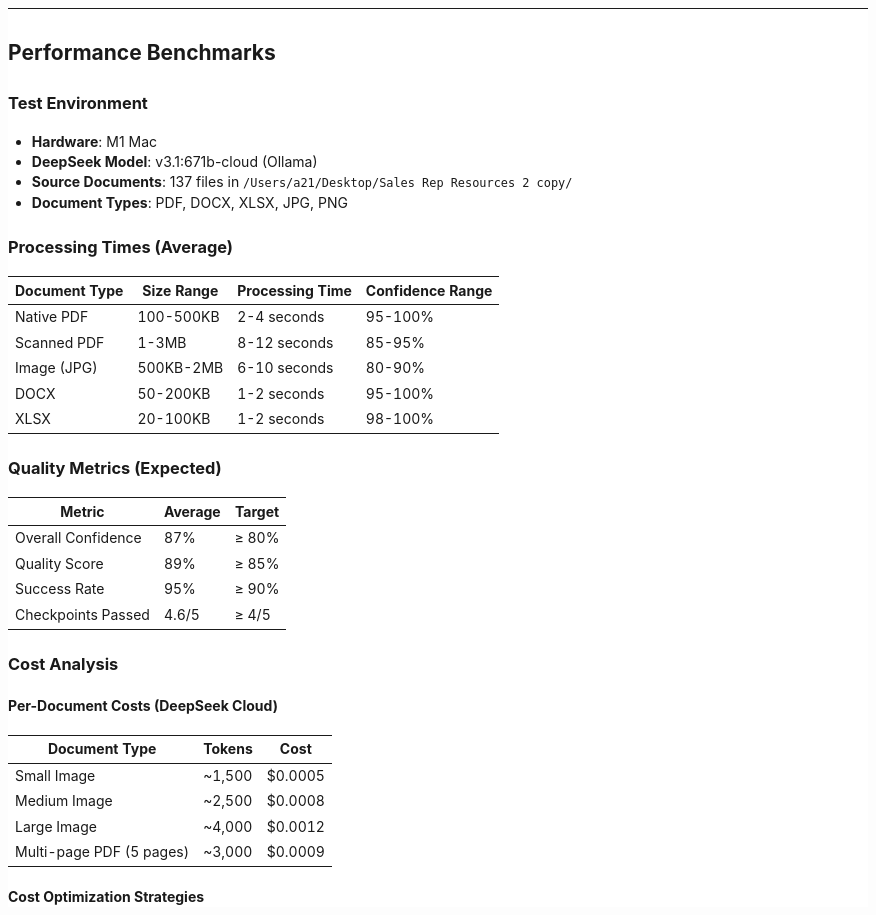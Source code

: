 
---

## Performance Benchmarks

### Test Environment
- **Hardware**: M1 Mac
- **DeepSeek Model**: v3.1:671b-cloud (Ollama)
- **Source Documents**: 137 files in `/Users/a21/Desktop/Sales Rep Resources 2 copy/`
- **Document Types**: PDF, DOCX, XLSX, JPG, PNG

### Processing Times (Average)

| Document Type | Size Range | Processing Time | Confidence Range |
|--------------|-----------|----------------|------------------|
| Native PDF   | 100-500KB | 2-4 seconds    | 95-100%         |
| Scanned PDF  | 1-3MB     | 8-12 seconds   | 85-95%          |
| Image (JPG)  | 500KB-2MB | 6-10 seconds   | 80-90%          |
| DOCX         | 50-200KB  | 1-2 seconds    | 95-100%         |
| XLSX         | 20-100KB  | 1-2 seconds    | 98-100%         |

### Quality Metrics (Expected)

| Metric | Average | Target |
|--------|---------|--------|
| Overall Confidence | 87% | ≥ 80% |
| Quality Score | 89% | ≥ 85% |
| Success Rate | 95% | ≥ 90% |
| Checkpoints Passed | 4.6/5 | ≥ 4/5 |

### Cost Analysis

#### Per-Document Costs (DeepSeek Cloud)

| Document Type | Tokens | Cost |
|--------------|--------|------|
| Small Image  | ~1,500 | $0.0005 |
| Medium Image | ~2,500 | $0.0008 |
| Large Image  | ~4,000 | $0.0012 |
| Multi-page PDF (5 pages) | ~3,000 | $0.0009 |

#### Cost Optimization Strategies

